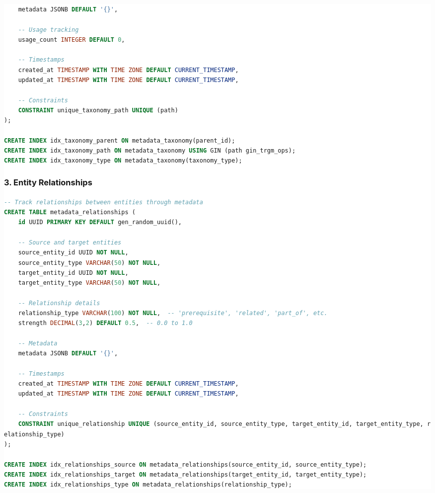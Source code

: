 ```sql
    metadata JSONB DEFAULT '{}',

    -- Usage tracking
    usage_count INTEGER DEFAULT 0,

    -- Timestamps
    created_at TIMESTAMP WITH TIME ZONE DEFAULT CURRENT_TIMESTAMP,
    updated_at TIMESTAMP WITH TIME ZONE DEFAULT CURRENT_TIMESTAMP,

    -- Constraints
    CONSTRAINT unique_taxonomy_path UNIQUE (path)
);

CREATE INDEX idx_taxonomy_parent ON metadata_taxonomy(parent_id);
CREATE INDEX idx_taxonomy_path ON metadata_taxonomy USING GIN (path gin_trgm_ops);
CREATE INDEX idx_taxonomy_type ON metadata_taxonomy(taxonomy_type);
```

### **3. Entity Relationships**

```sql
-- Track relationships between entities through metadata
CREATE TABLE metadata_relationships (
    id UUID PRIMARY KEY DEFAULT gen_random_uuid(),

    -- Source and target entities
    source_entity_id UUID NOT NULL,
    source_entity_type VARCHAR(50) NOT NULL,
    target_entity_id UUID NOT NULL,
    target_entity_type VARCHAR(50) NOT NULL,

    -- Relationship details
    relationship_type VARCHAR(100) NOT NULL,  -- 'prerequisite', 'related', 'part_of', etc.
    strength DECIMAL(3,2) DEFAULT 0.5,  -- 0.0 to 1.0

    -- Metadata
    metadata JSONB DEFAULT '{}',

    -- Timestamps
    created_at TIMESTAMP WITH TIME ZONE DEFAULT CURRENT_TIMESTAMP,
    updated_at TIMESTAMP WITH TIME ZONE DEFAULT CURRENT_TIMESTAMP,

    -- Constraints
    CONSTRAINT unique_relationship UNIQUE (source_entity_id, source_entity_type, target_entity_id, target_entity_type, relationship_type)
);

CREATE INDEX idx_relationships_source ON metadata_relationships(source_entity_id, source_entity_type);
CREATE INDEX idx_relationships_target ON metadata_relationships(target_entity_id, target_entity_type);
CREATE INDEX idx_relationships_type ON metadata_relationships(relationship_type);
```
